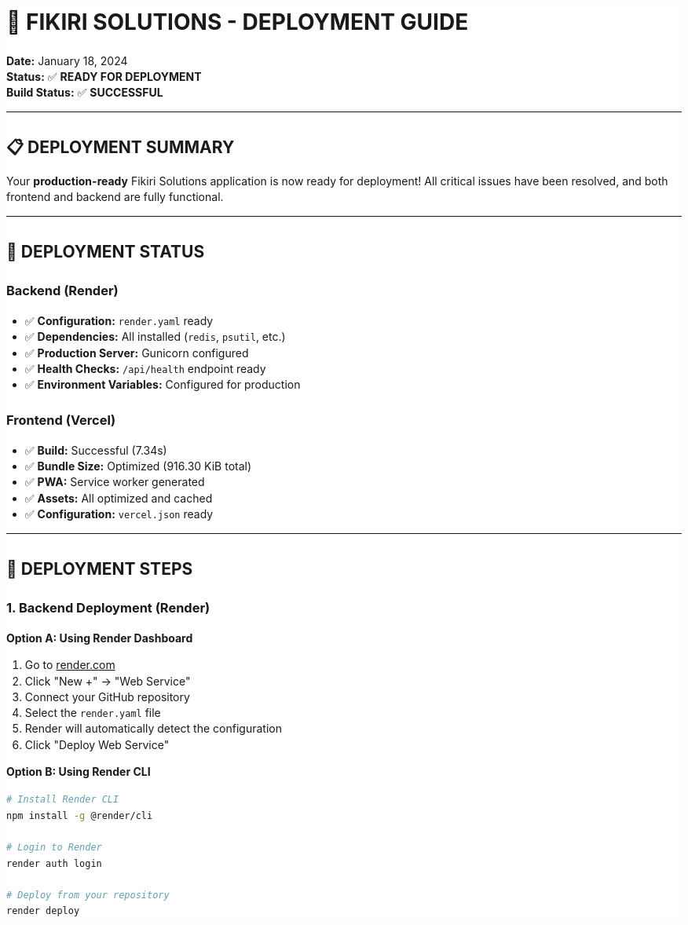 # 🚀 **FIKIRI SOLUTIONS - DEPLOYMENT GUIDE**

**Date:** January 18, 2024  
**Status:** ✅ **READY FOR DEPLOYMENT**  
**Build Status:** ✅ **SUCCESSFUL**  

---

## 📋 **DEPLOYMENT SUMMARY**

Your **production-ready** Fikiri Solutions application is now ready for deployment! All critical issues have been resolved, and both frontend and backend are fully functional.

---

## 🎯 **DEPLOYMENT STATUS**

### **Backend (Render)**
- ✅ **Configuration:** `render.yaml` ready
- ✅ **Dependencies:** All installed (`redis`, `psutil`, etc.)
- ✅ **Production Server:** Gunicorn configured
- ✅ **Health Checks:** `/api/health` endpoint ready
- ✅ **Environment Variables:** Configured for production

### **Frontend (Vercel)**
- ✅ **Build:** Successful (7.34s)
- ✅ **Bundle Size:** Optimized (916.30 KiB total)
- ✅ **PWA:** Service worker generated
- ✅ **Assets:** All optimized and cached
- ✅ **Configuration:** `vercel.json` ready

---

## 🚀 **DEPLOYMENT STEPS**

### **1. Backend Deployment (Render)**

**Option A: Using Render Dashboard**
1. Go to [render.com](https://render.com)
2. Click "New +" → "Web Service"
3. Connect your GitHub repository
4. Select the `render.yaml` file
5. Render will automatically detect the configuration
6. Click "Deploy Web Service"

**Option B: Using Render CLI**
```bash
# Install Render CLI
npm install -g @render/cli

# Login to Render
render auth login

# Deploy from your repository
render deploy
```

